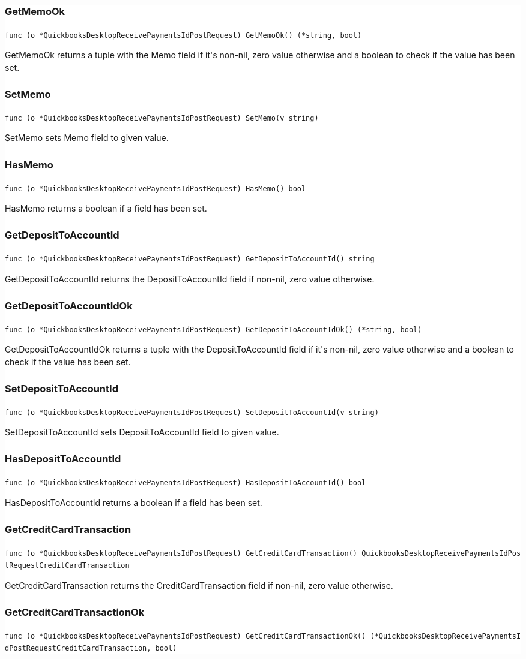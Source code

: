 ### GetMemoOk

`func (o *QuickbooksDesktopReceivePaymentsIdPostRequest) GetMemoOk() (*string, bool)`

GetMemoOk returns a tuple with the Memo field if it's non-nil, zero value otherwise
and a boolean to check if the value has been set.

### SetMemo

`func (o *QuickbooksDesktopReceivePaymentsIdPostRequest) SetMemo(v string)`

SetMemo sets Memo field to given value.

### HasMemo

`func (o *QuickbooksDesktopReceivePaymentsIdPostRequest) HasMemo() bool`

HasMemo returns a boolean if a field has been set.

### GetDepositToAccountId

`func (o *QuickbooksDesktopReceivePaymentsIdPostRequest) GetDepositToAccountId() string`

GetDepositToAccountId returns the DepositToAccountId field if non-nil, zero value otherwise.

### GetDepositToAccountIdOk

`func (o *QuickbooksDesktopReceivePaymentsIdPostRequest) GetDepositToAccountIdOk() (*string, bool)`

GetDepositToAccountIdOk returns a tuple with the DepositToAccountId field if it's non-nil, zero value otherwise
and a boolean to check if the value has been set.

### SetDepositToAccountId

`func (o *QuickbooksDesktopReceivePaymentsIdPostRequest) SetDepositToAccountId(v string)`

SetDepositToAccountId sets DepositToAccountId field to given value.

### HasDepositToAccountId

`func (o *QuickbooksDesktopReceivePaymentsIdPostRequest) HasDepositToAccountId() bool`

HasDepositToAccountId returns a boolean if a field has been set.

### GetCreditCardTransaction

`func (o *QuickbooksDesktopReceivePaymentsIdPostRequest) GetCreditCardTransaction() QuickbooksDesktopReceivePaymentsIdPostRequestCreditCardTransaction`

GetCreditCardTransaction returns the CreditCardTransaction field if non-nil, zero value otherwise.

### GetCreditCardTransactionOk

`func (o *QuickbooksDesktopReceivePaymentsIdPostRequest) GetCreditCardTransactionOk() (*QuickbooksDesktopReceivePaymentsIdPostRequestCreditCardTransaction, bool)`
